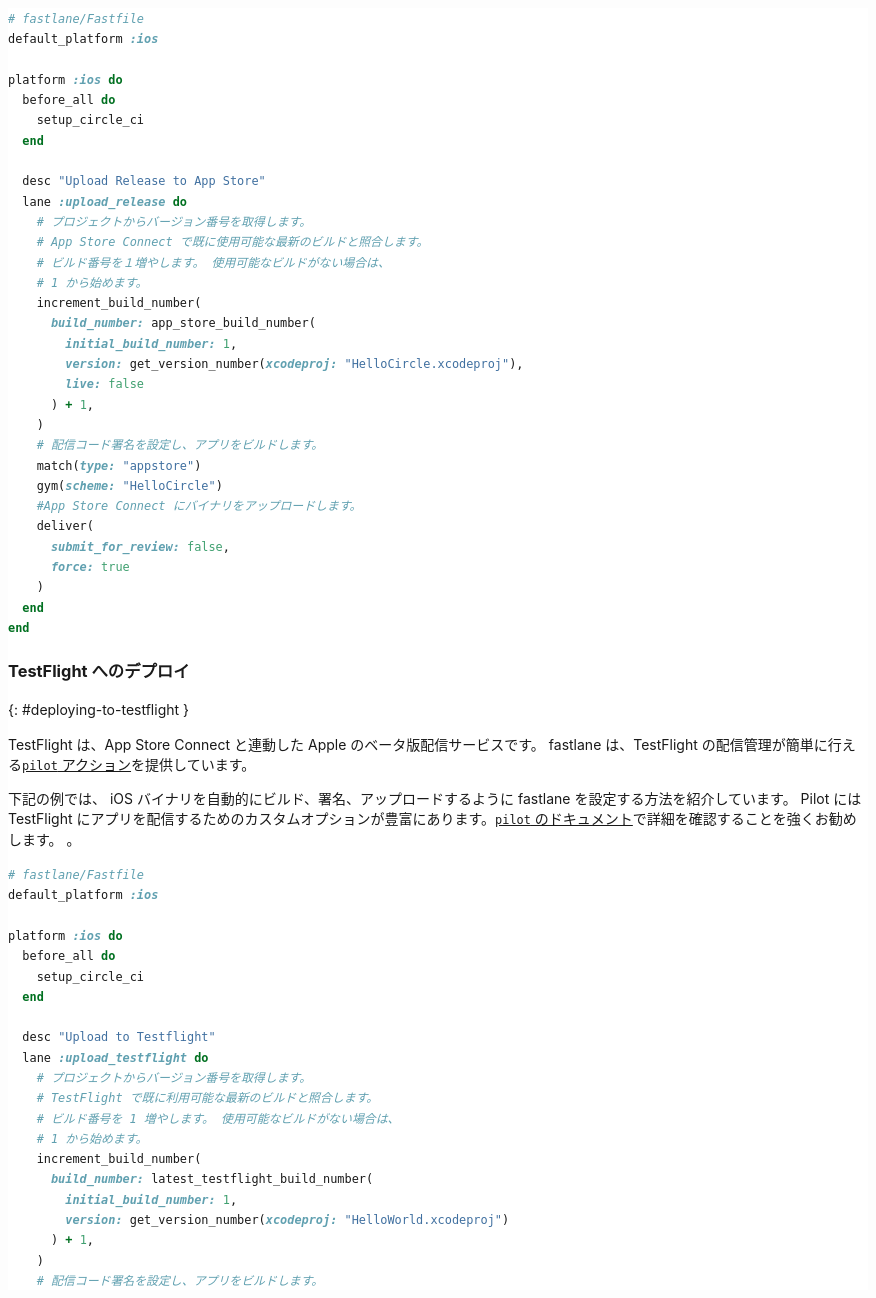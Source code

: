```ruby
# fastlane/Fastfile
default_platform :ios

platform :ios do
  before_all do
    setup_circle_ci
  end

  desc "Upload Release to App Store"
  lane :upload_release do
    # プロジェクトからバージョン番号を取得します。
    # App Store Connect で既に使用可能な最新のビルドと照合します。
    # ビルド番号を１増やします。 使用可能なビルドがない場合は、
    # 1 から始めます。
    increment_build_number(
      build_number: app_store_build_number(
        initial_build_number: 1,
        version: get_version_number(xcodeproj: "HelloCircle.xcodeproj"),
        live: false
      ) + 1,
    )
    # 配信コード署名を設定し、アプリをビルドします。
    match(type: "appstore")
    gym(scheme: "HelloCircle")
    #App Store Connect にバイナリをアップロードします。
    deliver(
      submit_for_review: false,
      force: true
    )
  end
end
```

### TestFlight へのデプロイ
{: #deploying-to-testflight }

TestFlight は、App Store Connect と連動した Apple のベータ版配信サービスです。 fastlane は、TestFlight の配信管理が簡単に行える[`pilot` アクション](https://docs.fastlane.tools/actions/pilot/)を提供しています。

下記の例では、 iOS バイナリを自動的にビルド、署名、アップロードするように fastlane を設定する方法を紹介しています。 Pilot には TestFlight にアプリを配信するためのカスタムオプションが豊富にあります。[`pilot` のドキュメント](https://docs.fastlane.tools/actions/pilot/)で詳細を確認することを強くお勧めします。 。

```ruby
# fastlane/Fastfile
default_platform :ios

platform :ios do
  before_all do
    setup_circle_ci
  end

  desc "Upload to Testflight"
  lane :upload_testflight do
    # プロジェクトからバージョン番号を取得します。
    # TestFlight で既に利用可能な最新のビルドと照合します。
    # ビルド番号を 1 増やします。 使用可能なビルドがない場合は、
    # 1 から始めます。
    increment_build_number(
      build_number: latest_testflight_build_number(
        initial_build_number: 1,
        version: get_version_number(xcodeproj: "HelloWorld.xcodeproj")
      ) + 1,
    )
    # 配信コード署名を設定し、アプリをビルドします。
```